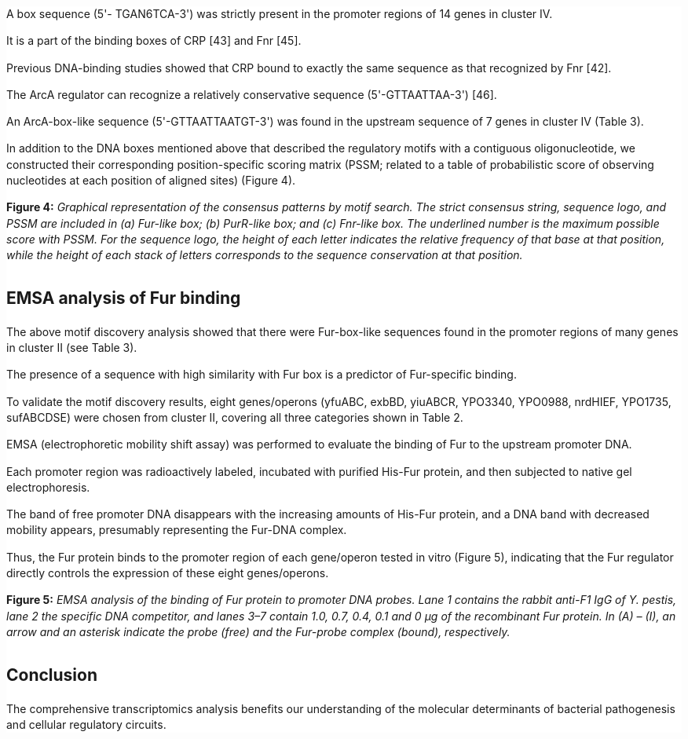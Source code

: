 A box sequence (5'- TGAN6TCA-3') was strictly present in the promoter regions of 14 genes in cluster IV.

It is a part of the binding boxes of CRP [43] and Fnr [45].

Previous DNA-binding studies showed that CRP bound to exactly the same sequence as that recognized by Fnr [42].

The ArcA regulator can recognize a relatively conservative sequence (5'-GTTAATTAA-3') [46].

An ArcA-box-like sequence (5'-GTTAATTAATGT-3') was found in the upstream sequence of 7 genes in cluster IV (Table 3).

In addition to the DNA boxes mentioned above that described the regulatory motifs with a contiguous oligonucleotide, we constructed their corresponding position-specific scoring matrix (PSSM; related to a table of probabilistic score of observing nucleotides at each position of aligned sites) (Figure 4).

**Figure 4:** *Graphical representation of the consensus patterns by motif search. The strict consensus string, sequence logo, and PSSM are included in (a) Fur-like box; (b) PurR-like box; and (c) Fnr-like box. The underlined number is the maximum possible score with PSSM. For the sequence logo, the height of each letter indicates the relative frequency of that base at that position, while the height of each stack of letters corresponds to the sequence conservation at that position.*

## EMSA analysis of Fur binding

The above motif discovery analysis showed that there were Fur-box-like sequences found in the promoter regions of many genes in cluster II (see Table 3).

The presence of a sequence with high similarity with Fur box is a predictor of Fur-specific binding.

To validate the motif discovery results, eight genes/operons (yfuABC, exbBD, yiuABCR, YPO3340, YPO0988, nrdHIEF, YPO1735, sufABCDSE) were chosen from cluster II, covering all three categories shown in Table 2.

EMSA (electrophoretic mobility shift assay) was performed to evaluate the binding of Fur to the upstream promoter DNA.

Each promoter region was radioactively labeled, incubated with purified His-Fur protein, and then subjected to native gel electrophoresis.

The band of free promoter DNA disappears with the increasing amounts of His-Fur protein, and a DNA band with decreased mobility appears, presumably representing the Fur-DNA complex.

Thus, the Fur protein binds to the promoter region of each gene/operon tested in vitro (Figure 5), indicating that the Fur regulator directly controls the expression of these eight genes/operons.

**Figure 5:** *EMSA analysis of the binding of Fur protein to promoter DNA probes. Lane 1 contains the rabbit anti-F1 IgG of Y. pestis, lane 2 the specific DNA competitor, and lanes 3–7 contain 1.0, 0.7, 0.4, 0.1 and 0 μg of the recombinant Fur protein. In (A) – (I), an arrow and an asterisk indicate the probe (free) and the Fur-probe complex (bound), respectively.*

## Conclusion

The comprehensive transcriptomics analysis benefits our understanding of the molecular determinants of bacterial pathogenesis and cellular regulatory circuits.
